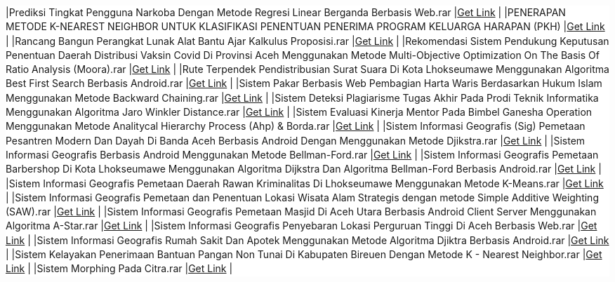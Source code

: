 |Prediksi Tingkat Pengguna Narkoba Dengan Metode Regresi Linear Berganda Berbasis Web.rar                                                                                                                          |[Get Link](  https://drive.google.com/file/d/1C4Uy-4nLBy16n7uPKBRLNl6sh28EZwtt/view?uspdrivesdk                  )  |
|PENERAPAN METODE K-NEAREST NEIGHBOR UNTUK KLASIFIKASI PENENTUAN PENERIMA PROGRAM KELUARGA HARAPAN (PKH)                                                                                                           |[Get Link](  https://drive.google.com/file/d/1e-tBjYn0AASODtVNuosu7yfxT2H2NiMz/view?usp=drive_link                  )  |
|Rancang Bangun Perangkat Lunak Alat Bantu Ajar Kalkulus Proposisi.rar                                                                                                                                             |[Get Link](  https://drive.google.com/file/d/1TdI--MsVHtkHq4mQH0o3AOvvmYsxnbew/view?uspdrivesdk                  )  |
|Rekomendasi Sistem Pendukung Keputusan Penentuan Daerah Distribusi Vaksin Covid Di Provinsi Aceh Menggunakan Metode Multi-Objective Optimization On The Basis Of Ratio Analysis (Moora).rar                       |[Get Link](  https://drive.google.com/file/d/1bWRrIz3O0fl--KGs9taNzt1yTdNyr3yx/view?uspdrivesdk                  )  |
|Rute Terpendek Pendistribusian Surat Suara Di Kota Lhokseumawe Menggunakan Algoritma Best First Search Berbasis Android.rar                                                                                       |[Get Link](  https://drive.google.com/file/d/1EvnHgeCi0j0-qhGdVr77Ce2SBclcWzfb/view?uspdrivesdk                  )  |
|Sistem  Pakar Berbasis Web Pembagian Harta Waris Berdasarkan Hukum Islam Menggunakan Metode Backward Chaining.rar                                                                                                 |[Get Link](  https://drive.google.com/file/d/1anQg6GH2O34U9AfqsLZd0CRiobAqRoXq/view?uspdrivesdk                  )  |
|Sistem Deteksi Plagiarisme Tugas Akhir Pada Prodi Teknik Informatika Menggunakan Algoritma Jaro Winkler Distance.rar                                                                                              |[Get Link](  https://drive.google.com/file/d/1XA6xTU5zFl_huD3sygtjFFFyOMD6ZX8V/view?uspdrivesdk                  )  |
|Sistem Evaluasi Kinerja Mentor Pada Bimbel Ganesha Operation Menggunakan Metode Analitycal Hierarchy Process (Ahp) & Borda.rar                                                                                    |[Get Link](  https://drive.google.com/file/d/1GYSwbu0lf1BYEhjMdOE95jx4YqFdSdlK/view?uspdrivesdk                  )  |
|Sistem Informasi Geografis (Sig) Pemetaan Pesantren Modern Dan Dayah Di Banda Aceh Berbasis Android Dengan Menggunakan Metode Djikstra.rar                                                                        |[Get Link](  https://drive.google.com/file/d/1KzdU_c3wul6GJyLmqAe6DKBc86iJK27v/view?uspdrivesdk                  )  |
|Sistem Informasi Geografis Berbasis Android Menggunakan Metode Bellman-Ford.rar                                                                                                                                   |[Get Link](  https://drive.google.com/file/d/1COhFq8VJs_to_ajb2j6PHhRT3pBTKjHi/view?uspdrivesdk                  )  |
|Sistem Informasi Geografis Pemetaan Barbershop Di Kota Lhokseumawe Menggunakan Algoritma Dijkstra Dan Algoritma Bellman-Ford Berbasis Android.rar                                                                 |[Get Link](  https://drive.google.com/file/d/1ZhmpEWc3yhDTBIzMQYk_7aYGOntW7_L2/view?uspdrivesdk                  )  |
|Sistem Informasi Geografis Pemetaan Daerah Rawan Kriminalitas Di Lhokseumawe Menggunakan Metode K-Means.rar                                                                                                       |[Get Link](  https://drive.google.com/file/d/1GXqAw11PEJTQIwiR-HI4q0aLWNtblnNs/view?uspdrivesdk                  )  |
|Sistem Informasi Geografis Pemetaan dan Penentuan Lokasi Wisata Alam Strategis dengan metode Simple Additive Weighting (SAW).rar                                                                                  |[Get Link](  https://drive.google.com/file/d/1x8pxjXBJcmLt4jYdZC_1JdMEoQS7iZIh/view?uspdrivesdk                  )  |
|Sistem Informasi Geografis Pemetaan Masjid Di Aceh Utara Berbasis Android Client Server Menggunakan Algoritma A-Star.rar                                                                                          |[Get Link](  https://drive.google.com/file/d/1BucJVtk73ucI18NLUkUAtBF7ump0qwez/view?uspdrivesdk                  )  |
|Sistem Informasi Geografis Penyebaran Lokasi Perguruan Tinggi Di Aceh Berbasis Web.rar                                                                                                                            |[Get Link](  https://drive.google.com/file/d/1tHzMa7TZSDqqXtcHvkS_VPe8WINJa6Ri/view?uspdrivesdk                  )  |
|Sistem Informasi Geografis Rumah Sakit Dan Apotek Menggunakan Metode Algoritma Djiktra Berbasis Android.rar                                                                                                       |[Get Link](  https://drive.google.com/file/d/1149Oyw9ExzrCk3uWHkaehT4a3xdS1l3G/view?uspdrivesdk                  )  |
|Sistem Kelayakan Penerimaan Bantuan Pangan Non Tunai Di Kabupaten Bireuen Dengan Metode K - Nearest Neighbor.rar                                                                                                  |[Get Link](  https://drive.google.com/file/d/1NQYjhGAY1qNgfZ6ZQAFg4gBSGhkbhZCC/view?uspdrivesdk                  )  |
|Sistem Morphing Pada Citra.rar                                                                                                                                                                                    |[Get Link](  https://drive.google.com/file/d/1FqCAdm-aYZZQJeLeLiDSQb69CE12RF0P/view?uspdrivesdk                  )  |